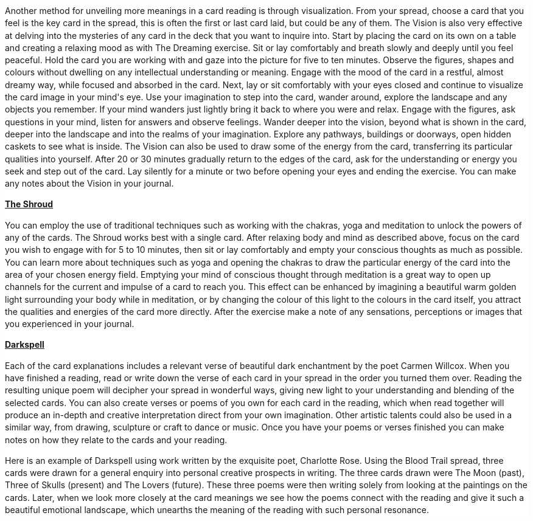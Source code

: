 <p>Another method for unveiling more meanings in a card reading is through visualization. From your spread, choose a card that you feel is the key card in the spread, this is often the first or last card laid, but could be any of them. The Vision is also very effective at delving into the mysteries of any card in the deck that you want to inquire into. Start by placing the card on its own on a table and creating a relaxing mood as with The Dreaming exercise. Sit or lay comfortably and breath slowly and deeply until you feel peaceful. Hold the card you are working with and gaze into the picture for five to ten minutes. Observe the figures, shapes and colours without dwelling on any intellectual understanding or meaning. Engage with the mood of the card in a restful, almost dreamy way, while focused and absorbed in the card. Next, lay or sit comfortably with your eyes closed and continue to visualize the card image in your mind's eye. Use your imagination to step into the card, wander around, explore the landscape and any objects you remember. If your mind wanders just lightly bring it back to where you were and relax. Engage with the figures, ask questions in your mind, listen for answers and observe feelings. Wander deeper into the vision, beyond what is shown in the card, deeper into the landscape and into the realms of your imagination. Explore any pathways, buildings or doorways, open hidden caskets to see what is inside. The Vision can also be used to draw some of the energy from the card, transferring its particular qualities into yourself. After 20 or 30 minutes gradually return to the edges of the card, ask for the understanding or energy you seek and step out of the card. Lay silently for a minute or two before opening your eyes and ending the exercise. You can make any notes about the Vision in your journal.</p>

<p><b><u>The Shroud</u></b></p>

<p>You can employ the use of traditional techniques such as working with the chakras, yoga and meditation to unlock the powers of any of the cards. The Shroud works best with a single card. After relaxing body and mind as described above, focus on the card you wish to engage with for 5 to 10 minutes, then sit or lay comfortably and empty your conscious thoughts as much as possible. You can learn more about techniques such as yoga and opening the chakras to draw the particular energy of the card into the area of your chosen energy field. Emptying your mind of conscious thought through meditation is a great way to open up channels for the current and impulse of a card to reach you. This effect can be enhanced by imagining a beautiful warm golden light surrounding your body while in meditation, or by changing the colour of this light to the colours in the card itself, you attract the qualities and energies of the card more directly. After the exercise make a note of any sensations, perceptions or images that you experienced in your journal.</p>

<p><b><u>Darkspell</u></b></p>

<p>Each of the card explanations includes a relevant verse of beautiful dark enchantment by the poet Carmen Willcox. When you have finished a reading, read or write down the verse of each card in your spread in the order you turned them over. Reading the resulting unique poem will decipher your spread in wonderful ways, giving new light to your understanding and blending of the selected cards. You can also create verses or poems of you own for each card in the reading, which when read together will produce an in-depth and creative interpretation direct from your own imagination. Other artistic talents could also be used in a similar way, from drawing, sculpture or craft to dance or music. Once you have your poems or verses finished you can make notes on how they relate to the cards and your reading.</p>

<p>Here is an example of Darkspell using work written by the exquisite poet, Charlotte Rose. Using the Blood Trail spread, three cards were drawn for a general enquiry into personal creative prospects in writing. The three cards drawn were The Moon (past), Three of Skulls (present) and The Lovers (future). These three poems were then writing solely from looking at the paintings on the cards. Later, when we look more closely at the card meanings we see how the poems connect with the reading and give it such a beautiful emotional landscape, which unearths the meaning of the reading with such personal resonance.</p>
